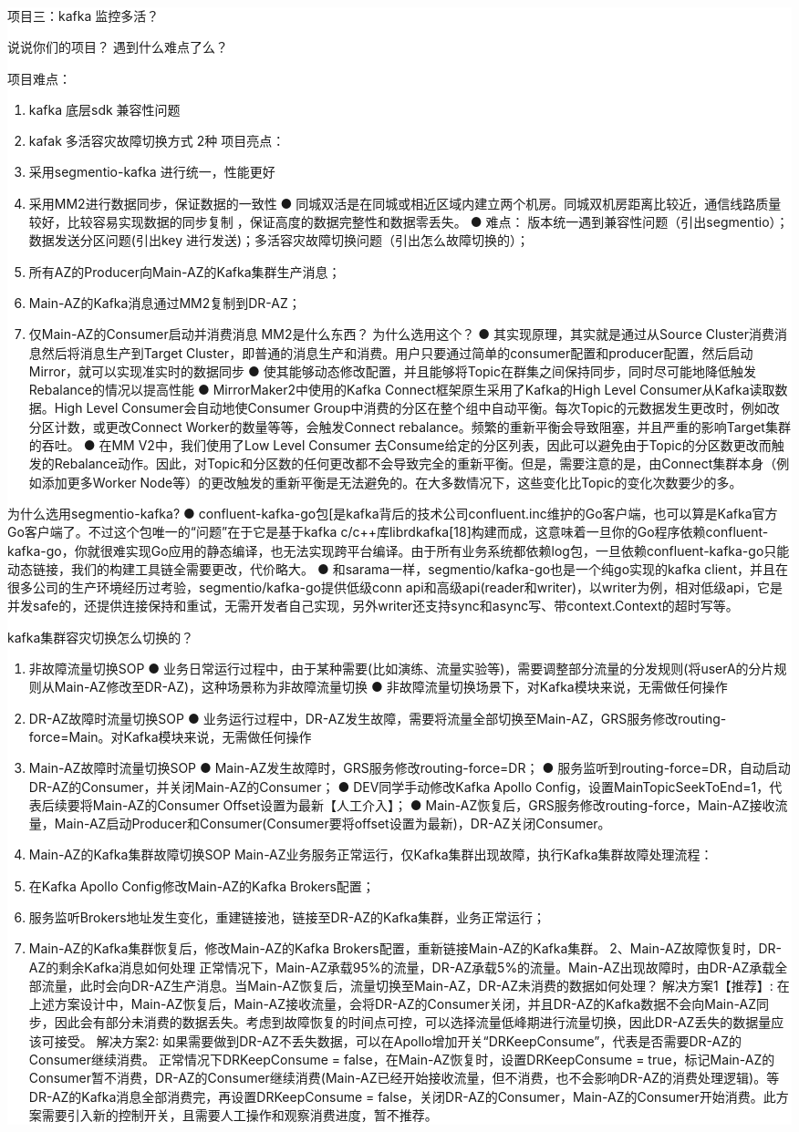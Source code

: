 
项目三：kafka 监控多活？


说说你们的项目？ 遇到什么难点了么？

项目难点：
1. kafka 底层sdk 兼容性问题
2. kafak 多活容灾故障切换方式 2种
   项目亮点：
1. 采用segmentio-kafka 进行统一，性能更好
2. 采用MM2进行数据同步，保证数据的一致性
   ● 同城双活是在同城或相近区域内建立两个机房。同城双机房距离比较近，通信线路质量较好，比较容易实现数据的同步复制 ，保证高度的数据完整性和数据零丢失。
   ● 难点： 版本统一遇到兼容性问题（引出segmentio）；数据发送分区问题(引出key 进行发送)；多活容灾故障切换问题（引出怎么故障切换的）；

1. 所有AZ的Producer向Main-AZ的Kafka集群生产消息；
2. Main-AZ的Kafka消息通过MM2复制到DR-AZ；
3. 仅Main-AZ的Consumer启动并消费消息
   MM2是什么东西？ 为什么选用这个？
   ● 其实现原理，其实就是通过从Source Cluster消费消息然后将消息生产到Target Cluster，即普通的消息生产和消费。用户只要通过简单的consumer配置和producer配置，然后启动Mirror，就可以实现准实时的数据同步
   ● 使其能够动态修改配置，并且能够将Topic在群集之间保持同步，同时尽可能地降低触发Rebalance的情况以提高性能
   ● MirrorMaker2中使用的Kafka Connect框架原生采用了Kafka的High Level Consumer从Kafka读取数据。High Level Consumer会自动地使Consumer Group中消费的分区在整个组中自动平衡。每次Topic的元数据发生更改时，例如改分区计数，或更改Connect Worker的数量等等，会触发Connect  rebalance。频繁的重新平衡会导致阻塞，并且严重的影响Target集群的吞吐。
   ● 在MM V2中，我们使用了Low Level Consumer 去Consume给定的分区列表，因此可以避免由于Topic的分区数更改而触发的Rebalance动作。因此，对Topic和分区数的任何更改都不会导致完全的重新平衡。但是，需要注意的是，由Connect集群本身（例如添加更多Worker Node等）的更改触发的重新平衡是无法避免的。在大多数情况下，这些变化比Topic的变化次数要少的多。





为什么选用segmentio-kafka?
● confluent-kafka-go包[是kafka背后的技术公司confluent.inc维护的Go客户端，也可以算是Kafka官方Go客户端了。不过这个包唯一的“问题”在于它是基于kafka c/c++库librdkafka[18]构建而成，这意味着一旦你的Go程序依赖confluent-kafka-go，你就很难实现Go应用的静态编译，也无法实现跨平台编译。由于所有业务系统都依赖log包，一旦依赖confluent-kafka-go只能动态链接，我们的构建工具链全需要更改，代价略大。
● 和sarama一样，segmentio/kafka-go也是一个纯go实现的kafka client，并且在很多公司的生产环境经历过考验，segmentio/kafka-go提供低级conn api和高级api(reader和writer)，以writer为例，相对低级api，它是并发safe的，还提供连接保持和重试，无需开发者自己实现，另外writer还支持sync和async写、带context.Context的超时写等。


kafka集群容灾切换怎么切换的？
1. 非故障流量切换SOP
   ● 业务日常运行过程中，由于某种需要(比如演练、流量实验等)，需要调整部分流量的分发规则(将userA的分片规则从Main-AZ修改至DR-AZ)，这种场景称为非故障流量切换
   ● 非故障流量切换场景下，对Kafka模块来说，无需做任何操作

1. DR-AZ故障时流量切换SOP
   ● 业务运行过程中，DR-AZ发生故障，需要将流量全部切换至Main-AZ，GRS服务修改routing-force=Main。对Kafka模块来说，无需做任何操作
2. Main-AZ故障时流量切换SOP
   ● Main-AZ发生故障时，GRS服务修改routing-force=DR；
   ● 服务监听到routing-force=DR，自动启动DR-AZ的Consumer，并关闭Main-AZ的Consumer；
   ● DEV同学手动修改Kafka Apollo Config，设置MainTopicSeekToEnd=1，代表后续要将Main-AZ的Consumer Offset设置为最新【人工介入】；
   ● Main-AZ恢复后，GRS服务修改routing-force，Main-AZ接收流量，Main-AZ启动Producer和Consumer(Consumer要将offset设置为最新)，DR-AZ关闭Consumer。
1.  Main-AZ的Kafka集群故障切换SOP
    Main-AZ业务服务正常运行，仅Kafka集群出现故障，执行Kafka集群故障处理流程：
1. 在Kafka Apollo Config修改Main-AZ的Kafka Brokers配置；
2. 服务监听Brokers地址发生变化，重建链接池，链接至DR-AZ的Kafka集群，业务正常运行；
3. Main-AZ的Kafka集群恢复后，修改Main-AZ的Kafka Brokers配置，重新链接Main-AZ的Kafka集群。
   2、Main-AZ故障恢复时，DR-AZ的剩余Kafka消息如何处理
   正常情况下，Main-AZ承载95%的流量，DR-AZ承载5%的流量。Main-AZ出现故障时，由DR-AZ承载全部流量，此时会向DR-AZ生产消息。当Main-AZ恢复后，流量切换至Main-AZ，DR-AZ未消费的数据如何处理？
   解决方案1【推荐】:  在上述方案设计中，Main-AZ恢复后，Main-AZ接收流量，会将DR-AZ的Consumer关闭，并且DR-AZ的Kafka数据不会向Main-AZ同步，因此会有部分未消费的数据丢失。考虑到故障恢复的时间点可控，可以选择流量低峰期进行流量切换，因此DR-AZ丢失的数据量应该可接受。
   解决方案2:  如果需要做到DR-AZ不丢失数据，可以在Apollo增加开关“DRKeepConsume”，代表是否需要DR-AZ的Consumer继续消费。
   正常情况下DRKeepConsume = false，在Main-AZ恢复时，设置DRKeepConsume = true，标记Main-AZ的Consumer暂不消费，DR-AZ的Consumer继续消费(Main-AZ已经开始接收流量，但不消费，也不会影响DR-AZ的消费处理逻辑)。等DR-AZ的Kafka消息全部消费完，再设置DRKeepConsume = false，关闭DR-AZ的Consumer，Main-AZ的Consumer开始消费。此方案需要引入新的控制开关，且需要人工操作和观察消费进度，暂不推荐。